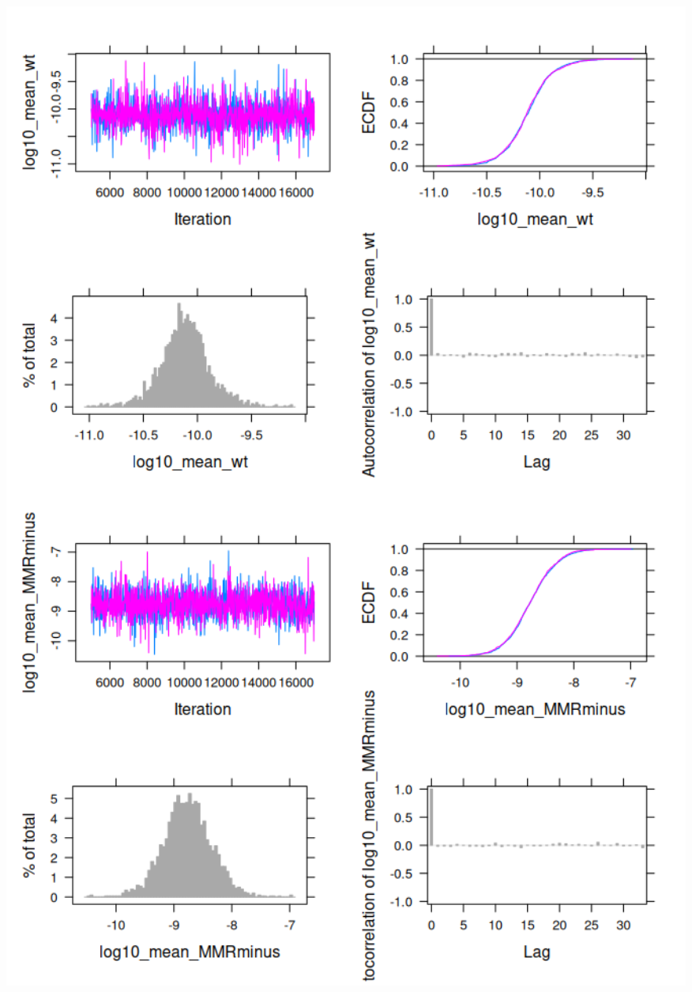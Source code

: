 <img src="man/figures/README-unnamed-chunk-23-25.png" width="100%" /><img src="man/figures/README-unnamed-chunk-23-26.png" width="100%" />